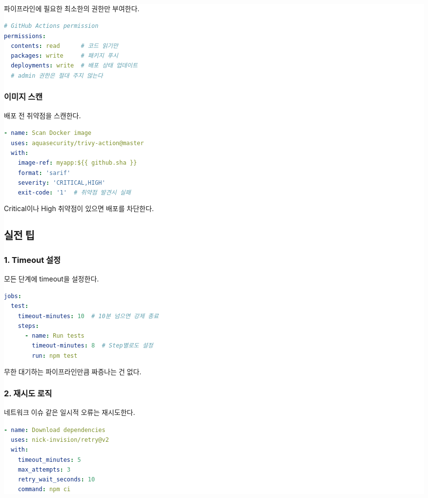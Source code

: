 파이프라인에 필요한 최소한의 권한만 부여한다.

```yaml
# GitHub Actions permission
permissions:
  contents: read      # 코드 읽기만
  packages: write     # 패키지 푸시
  deployments: write  # 배포 상태 업데이트
  # admin 권한은 절대 주지 않는다
```

### 이미지 스캔

배포 전 취약점을 스캔한다.

```yaml
- name: Scan Docker image
  uses: aquasecurity/trivy-action@master
  with:
    image-ref: myapp:${{ github.sha }}
    format: 'sarif'
    severity: 'CRITICAL,HIGH'
    exit-code: '1'  # 취약점 발견시 실패
```

Critical이나 High 취약점이 있으면 배포를 차단한다.

## 실전 팁

### 1. Timeout 설정

모든 단계에 timeout을 설정한다.

```yaml
jobs:
  test:
    timeout-minutes: 10  # 10분 넘으면 강제 종료
    steps:
      - name: Run tests
        timeout-minutes: 8  # Step별로도 설정
        run: npm test
```

무한 대기하는 파이프라인만큼 짜증나는 건 없다.

### 2. 재시도 로직

네트워크 이슈 같은 일시적 오류는 재시도한다.

```yaml
- name: Download dependencies
  uses: nick-invision/retry@v2
  with:
    timeout_minutes: 5
    max_attempts: 3
    retry_wait_seconds: 10
    command: npm ci
```
